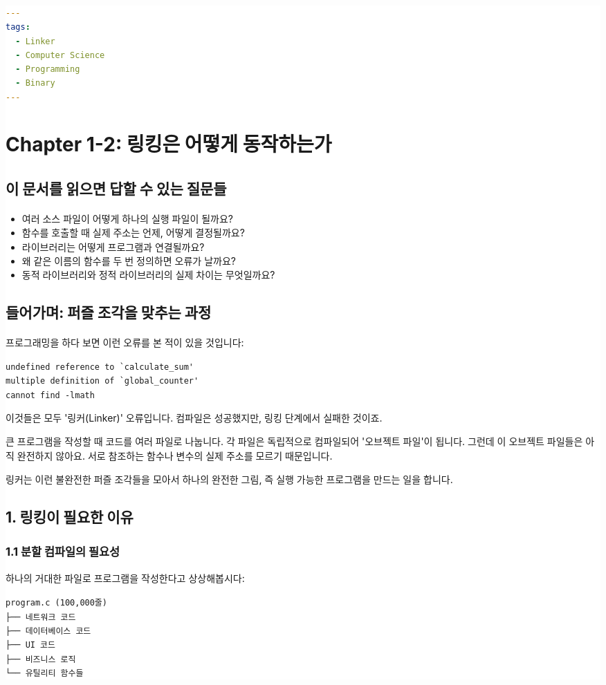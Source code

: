 ```yaml
---
tags:
  - Linker
  - Computer Science
  - Programming
  - Binary
---
```


# Chapter 1-2: 링킹은 어떻게 동작하는가

## 이 문서를 읽으면 답할 수 있는 질문들

- 여러 소스 파일이 어떻게 하나의 실행 파일이 될까요?
- 함수를 호출할 때 실제 주소는 언제, 어떻게 결정될까요?
- 라이브러리는 어떻게 프로그램과 연결될까요?
- 왜 같은 이름의 함수를 두 번 정의하면 오류가 날까요?
- 동적 라이브러리와 정적 라이브러리의 실제 차이는 무엇일까요?

## 들어가며: 퍼즐 조각을 맞추는 과정

프로그래밍을 하다 보면 이런 오류를 본 적이 있을 것입니다:

```text
undefined reference to `calculate_sum'
multiple definition of `global_counter'
cannot find -lmath
```

이것들은 모두 '링커(Linker)' 오류입니다. 컴파일은 성공했지만, 링킹 단계에서 실패한 것이죠.

큰 프로그램을 작성할 때 코드를 여러 파일로 나눕니다. 각 파일은 독립적으로 컴파일되어 '오브젝트 파일'이 됩니다. 그런데 이 오브젝트 파일들은 아직 완전하지 않아요. 서로 참조하는 함수나 변수의 실제 주소를 모르기 때문입니다.

링커는 이런 불완전한 퍼즐 조각들을 모아서 하나의 완전한 그림, 즉 실행 가능한 프로그램을 만드는 일을 합니다.

## 1. 링킹이 필요한 이유

### 1.1 분할 컴파일의 필요성

하나의 거대한 파일로 프로그램을 작성한다고 상상해봅시다:

```text
program.c (100,000줄)
├── 네트워크 코드
├── 데이터베이스 코드
├── UI 코드
├── 비즈니스 로직
└── 유틸리티 함수들
```
